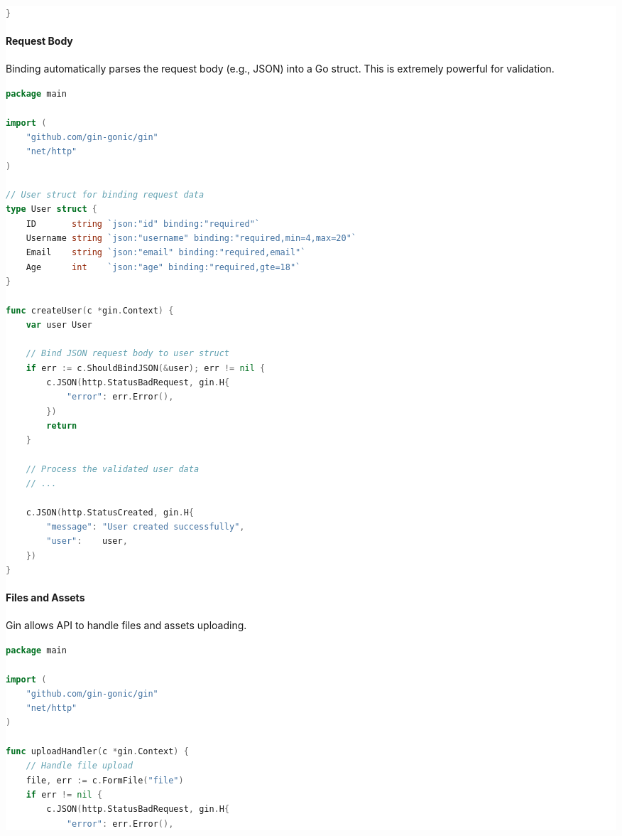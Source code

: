 ```go
}

```

#### Request Body

Binding automatically parses the request body (e.g., JSON) into a Go struct. This is extremely powerful for validation.

```go
package main

import (
	"github.com/gin-gonic/gin"
	"net/http"
)

// User struct for binding request data
type User struct {
	ID       string `json:"id" binding:"required"`
	Username string `json:"username" binding:"required,min=4,max=20"`
	Email    string `json:"email" binding:"required,email"`
	Age      int    `json:"age" binding:"required,gte=18"`
}

func createUser(c *gin.Context) {
	var user User

	// Bind JSON request body to user struct
	if err := c.ShouldBindJSON(&user); err != nil {
		c.JSON(http.StatusBadRequest, gin.H{
			"error": err.Error(),
		})
		return
	}

	// Process the validated user data
	// ...

	c.JSON(http.StatusCreated, gin.H{
		"message": "User created successfully",
		"user":    user,
	})
}

```

#### Files and Assets

Gin allows API to handle files and assets uploading.

```go
package main

import (
	"github.com/gin-gonic/gin"
	"net/http"
)

func uploadHandler(c *gin.Context) {
	// Handle file upload
	file, err := c.FormFile("file")
	if err != nil {
		c.JSON(http.StatusBadRequest, gin.H{
			"error": err.Error(),
```